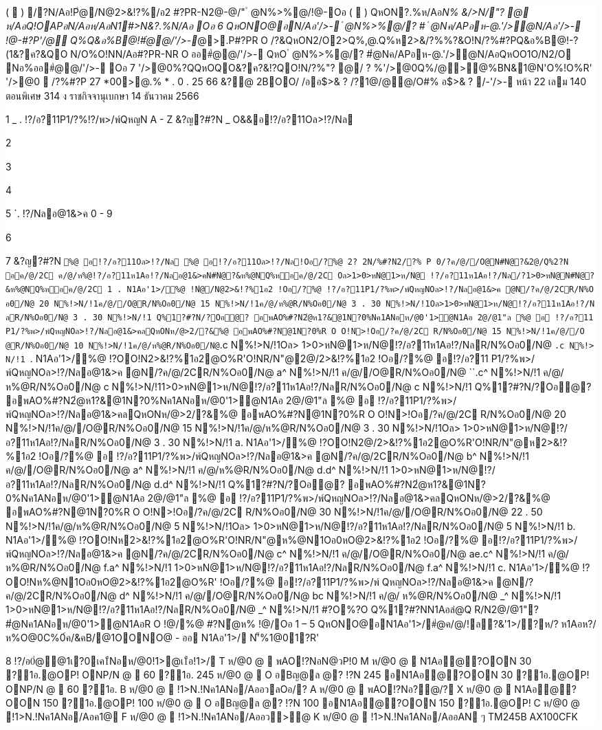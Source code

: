 (  ) /?N/Aอ!Pํ@/N@2>&!?%/อ2 #?PR-N2@-@/" ํ @N%>%@/!@-Oอ (  ) QหON?.%ห/Aอ*N% &/>N/"? @ ห/AอQ!OAPอN/Aอห/AอN1#>N&?.%N/Aอ Oอ 6 QหONO@อN/Aอ'/>- ํ @N%>%@/? # ํ @Nค/APอห-@.'/>ํ@N/Aอ'/>- !@-#?P'/@ Q%Q&อ%B@!#ํ@@/'/>-*@>.P#?PR O /?&QหON2/O2>Q%,@.Q%ห2>&/?%%?&O!N/?%#?PQ&อ%B@!-?(1&?ค?&QO N/O%O!NN/Aอ#?PR-NR O ออ#ํ@@/'/>- QหO ํ @N%>%@/? #ํ@Nค/APอห-@.'/>ํ@N/AอQหOO1O/N2/O Nอ%ออ#ํ@@/'/>- Oอ 7 '/>@0%?QQหOQO&?ค?&!?QO!N/?%"? @/ ? %'/>@0Q%/@>@%BN&1@N'O%!O%R' '/>@0  /?%#?P 27 *00>@.% * . 0 . 25 66 &?@ 2BOO/ /ออ$>& ? /?1@/@@/O#% อ$>& ? /-'/>- หน้า 22 เลม 140 ตอนพิเศษ 314 ง ราชกิจจานุเบกษา 14 ธันวาคม 2566

1 _ . !?/อ?11P1/?%!?/พ>/พ์QหญN A - Z &?ญ?#?N _ O&&อ!?/อ?11Oล>!?/Nล

2

3

4

5 `. !?/Nลอ@1&>ค 0 - 9

6

7 &?ญ?#?N ` %@ อ!?/อ?11Oล>!?/Nล %@ อ!?/อ?11Oล>!?/Nล!Oอ/?%@ 2? 2N/%#?N2/?% P 0/?ค/@//O@N#N@?&2@/Q%2?N อค/@/2C ค/@/ห%@!?/อ?11ห1Aอ!?/Nลอ@1&>คN#N@?&ห%@NQ%หอค/@/2C Oล>1>0>หN@1>ห/N@ !?/อ?11ห1Aอ!?/Nล/?1>0>หN@N#N@?&ห%@NQ%หอค/@/2C 1 . N1Aอ'1>/%@ !N่@/N@2>&!?%1อ2 !Oอ/?%@ !?/อ?11P1/?%พ>/พ์QหญNOล>!?/Nลอ@1&>ค @N/?ค/@/2CR/N%Oอ0/N@ 20 N%!>N/!1ค/@//O@R/N%Oอ0/N@ 15 N%!>N/!1ค/@/ห%@R/N%Oอ0/N@ 3 . 30 N%!>N/!1Oล>1>0>หN@1>ห/N@!?/อ?11ห1Aอ!?/NลR/N%Oอ0/N@ 3 . 30 N%!>N/!1 Q%1?#?N/?Oอ่@? อพAO%#?N2่@ห1?&@1N?0%Nค1ANอห/@0'1>่@N1Aอ 2@/@1"ล %@ อ !?/อ?11P1/?%พ>/พ์QหญNOล>!?/Nลอ@1&>คลQหONห/@>2/?&%@ อพAO%#?N@1N?0%R O O!N>!Oอ/?ค/@/2C R/N%Oอ0/N@ 15 N%!>N/!1ค/@//O@R/N%Oอ0/N@ 10 N%!>N/!1ค/@/ห%@R/N%Oอ0/N@ `.c N%!>N/!1Oล> 1>0>หN@1>ห/N@!?/อ?11ห1Aอ!?/NลR/N%Oอ0/N@ `.c N%!>N/!1 `. N1Aอ'1>/%@ !?OO!N2>&!?%1อ2@O%R'O!NR/N"@2@/2>&!?%1อ2 !Oอ/?%@ อ!?/อ?11 P1/?%พ>/พ์QหญNOล>!?/Nลอ@1&>ค @N/?ค/@/2CR/N%Oอ0/N@ a^ N%!>N/!1 ค/@//O@R/N%Oอ0/N@ ``.c^ N%!>N/!1 ค/@/ห%@R/N%Oอ0/N@ c N%!>N/!11>0>หN@1>ห/N@!?/อ?11ห1Aอ!?/NลR/N%Oอ0/N@ c N%!>N/!1 Q%1?#?N/?Oอ่@? อพAO%#?N2่@ห1?&@1N?0%Nค1ANอห/@0'1>่@N1Aอ 2@/@1"ล %@ อ !?/อ?11P1/?%พ>/พ์QหญNOล>!?/Nลอ@1&>คลQหONห/@>2/?&%@ อพAO%#?N@1N?0%R O O!N>!Oอ/?ค/@/2C R/N%Oอ0/N@ 20 N%!>N/!1ค/@//O@R/N%Oอ0/N@ 15 N%!>N/!1ค/@/ห%@R/N%Oอ0/N@ 3 . 30 N%!>N/!1Oล> 1>0>หN@1>ห/N@!?/อ?11ห1Aอ!?/NลR/N%Oอ0/N@ 3 . 30 N%!>N/!1 a. N1Aอ'1>/%@ !?OO!N2@/2>&!?%1อ2@O%R'O!NR/N"@ห2>&!?%1อ2 !Oอ/?%@ อ !?/อ?11P1/?%พ>/พ์QหญNOล>!?/Nลอ@1&>ค @N/?ค/@/2CR/N%Oอ0/N@ b^ N%!>N/!1 ค/@//O@R/N%Oอ0/N@ a^ N%!>N/!1 ค/@/ห%@R/N%Oอ0/N@ d.d^ N%!>N/!1 1>0>หN@1>ห/N@!?/อ?11ห1Aอ!?/NลR/N%Oอ0/N@ d.d^ N%!>N/!1 Q%1?#?N/?Oอ่@? อพAO%#?N2่@ห1?&@1N?0%Nค1ANอห/@0'1>่@N1Aอ 2@/@1"ล %@ อ !?/อ?11P1/?%พ>/พ์QหญNOล>!?/Nลอ@1&>คลQหONห/@>2/?&%@ อพAO%#?N@1N?0%R O O!N>!Oอ/?ค/@/2C R/N%Oอ0/N@ 30 N%!>N/!1ค/@//O@R/N%Oอ0/N@ 22 . 50 N%!>N/!1ค/@/ห%@R/N%Oอ0/N@ 5 N%!>N/!1Oล> 1>0>หN@1>ห/N@!?/อ?11ห1Aอ!?/NลR/N%Oอ0/N@ 5 N%!>N/!1 b. N1Aอ'1>/%@ !?OO!Nห2>&!?%1อ2@O%R'O!NR/N"@ห%@N1Oอ0หO@2>&!?%1อ2 !Oอ/?%@ อ!?/อ?11P1/?%พ>/พ์QหญNOล>!?/Nลอ@1&>ค @N/?ค/@/2CR/N%Oอ0/N@ c^ N%!>N/!1 ค/@//O@R/N%Oอ0/N@ ae.c^ N%!>N/!1 ค/@/ห%@R/N%Oอ0/N@ f.a^ N%!>N/!1 1>0>หN@1>ห/N@!?/อ?11ห1Aอ!?/NลR/N%Oอ0/N@ f.a^ N%!>N/!1 c. N1Aอ'1>/%@ !?OO!Nห%@N1Oอ0หO@2>&!?%1อ2@O%R' !Oอ/?%@ อ!?/อ?11P1/?%พ>/พ์ QหญNOล>!?/Nลอ@1&>ค @N/?ค/@/2CR/N%Oอ0/N@ d^ N%!>N/!1 ค/@//O@R/N%Oอ0/N@ bc N%!>N/!1 ค/@/ ห%@R/N%Oอ0/N@ _^ N%!>N/!1 1>0>หN@1>ห/N@!?/อ?11ห1Aอ!?/NลR/N%Oอ0/N@ _^ N%!>N/!1 #?O%?O Q%1?#?NN1Aอล่@Q R/N2@/@1"? #่@Nค1ANอห/@0'1>่@N1AอR O !@/%@ #?N่@ห% !@/Oอ 1 – 5 QหONO@อN1Aอ'1>/#่@ค/@/!ล?&'1>/?ห/? ห1Aอห?/ห%O@0C%0์ค/&คB/@1OONO@ - ออ N1Aอ'1>/ N'็%1@01?R'

8 !?/อ0่@@1เ?0เค1ืNอห/@0!1>@เ1ือ!1>/ T ห/@0 @  พAO!?NอN@วP!0 M ห/@0 @  N1Aอ@?OON 30 ?1อ.@OP! ONP/N @  60 ?1อ. 245 ห/@0 @  O อBญ@ล @? !?N 245 อN1Aอ@?OON 30 ?1อ.@OP! ONP/N @  60 ?1อ. B ห/@0 @  !1>N.!Nค1ANอ/AออวลOอ/? A ห/@0 @  พAO!?Nอ?@/? X ห/@0 @  N1Aอ@?OON 150 ?1อ.@OP! 100 ห/@0 @  O อBญ@ล @? !?N 100 อN1Aอ@?OON 150 ?1อ.@OP! C ห/@0 @  !1>N.!Nค1ANอ/Aอค1@ F ห/@0 @  !1>N.!Nค1ANอ/Aออว>@ K ห/@0 @  !1>N.!Nค1ANอ/AออAN ๆ TM245B AX100CFK
